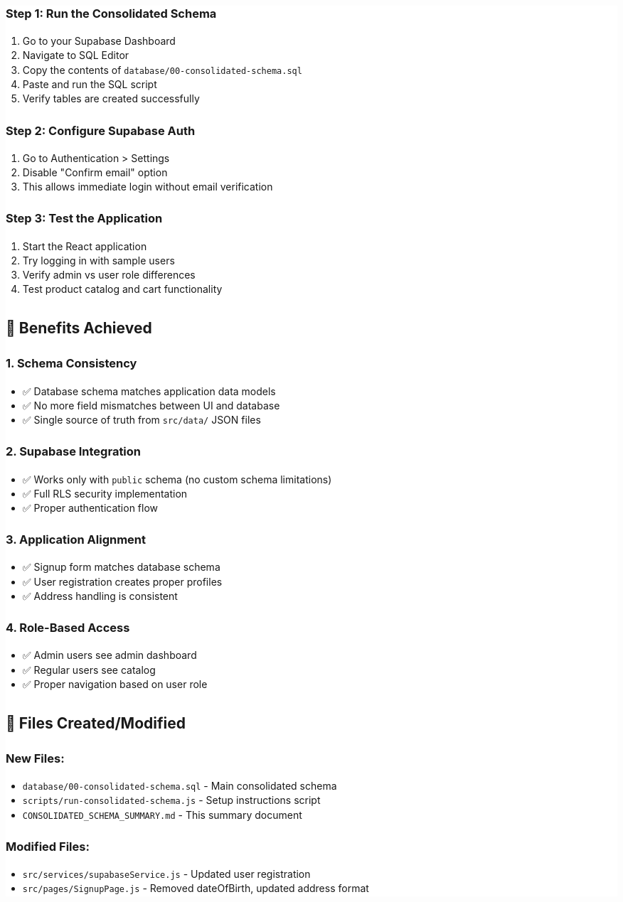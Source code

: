 ### **Step 1: Run the Consolidated Schema**
1. Go to your Supabase Dashboard
2. Navigate to SQL Editor
3. Copy the contents of `database/00-consolidated-schema.sql`
4. Paste and run the SQL script
5. Verify tables are created successfully

### **Step 2: Configure Supabase Auth**
1. Go to Authentication > Settings
2. Disable "Confirm email" option
3. This allows immediate login without email verification

### **Step 3: Test the Application**
1. Start the React application
2. Try logging in with sample users
3. Verify admin vs user role differences
4. Test product catalog and cart functionality

## 🎯 Benefits Achieved

### **1. Schema Consistency**
- ✅ Database schema matches application data models
- ✅ No more field mismatches between UI and database
- ✅ Single source of truth from `src/data/` JSON files

### **2. Supabase Integration**
- ✅ Works only with `public` schema (no custom schema limitations)
- ✅ Full RLS security implementation
- ✅ Proper authentication flow

### **3. Application Alignment**
- ✅ Signup form matches database schema
- ✅ User registration creates proper profiles
- ✅ Address handling is consistent

### **4. Role-Based Access**
- ✅ Admin users see admin dashboard
- ✅ Regular users see catalog
- ✅ Proper navigation based on user role

## 📁 Files Created/Modified

### **New Files:**
- `database/00-consolidated-schema.sql` - Main consolidated schema
- `scripts/run-consolidated-schema.js` - Setup instructions script
- `CONSOLIDATED_SCHEMA_SUMMARY.md` - This summary document

### **Modified Files:**
- `src/services/supabaseService.js` - Updated user registration
- `src/pages/SignupPage.js` - Removed dateOfBirth, updated address format
